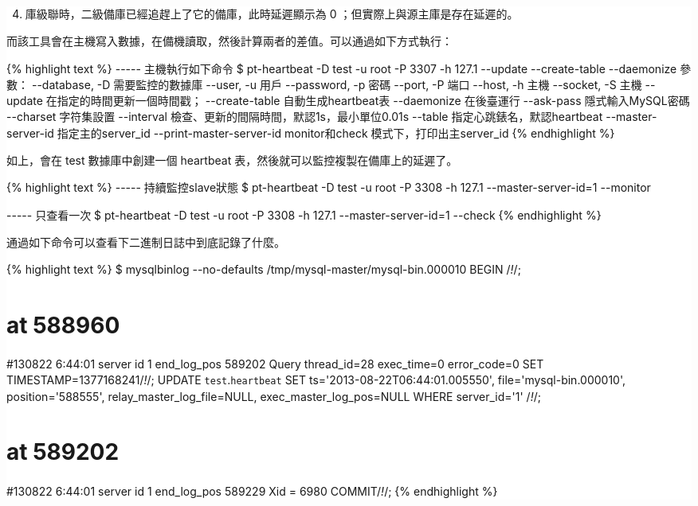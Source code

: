4. 庫級聯時，二級備庫已經追趕上了它的備庫，此時延遲顯示為 0 ；但實際上與源主庫是存在延遲的。

而該工具會在主機寫入數據，在備機讀取，然後計算兩者的差值。可以通過如下方式執行：

{% highlight text %}
----- 主機執行如下命令
$ pt-heartbeat -D test -u root -P 3307 -h 127.1 --update --create-table --daemonize
參數：
          --database, -D  需要監控的數據庫
              --user, -u  用戶
          --password, -p  密碼
              --port, -P  端口
              --host, -h  主機
            --socket, -S  主機
                --update  在指定的時間更新一個時間戳；
          --create-table  自動生成heartbeat表
             --daemonize  在後臺運行
              --ask-pass  隱式輸入MySQL密碼
               --charset  字符集設置
              --interval  檢查、更新的間隔時間，默認1s，最小單位0.01s
                 --table  指定心跳錶名，默認heartbeat
      --master-server-id  指定主的server_id
--print-master-server-id  monitor和check 模式下，打印出主server_id
{% endhighlight %}


如上，會在 test 數據庫中創建一個 heartbeat 表，然後就可以監控複製在備庫上的延遲了。

{% highlight text %}
----- 持續監控slave狀態
$ pt-heartbeat -D test -u root -P 3308 -h 127.1 --master-server-id=1 --monitor

----- 只查看一次
$ pt-heartbeat -D test -u root -P 3308 -h 127.1 --master-server-id=1 --check
{% endhighlight %}

通過如下命令可以查看下二進制日誌中到底記錄了什麼。

{% highlight text %}
$ mysqlbinlog --no-defaults /tmp/mysql-master/mysql-bin.000010
BEGIN
/*!*/;
# at 588960
#130822  6:44:01 server id 1  end_log_pos 589202        Query   thread_id=28    exec_time=0     error_code=0
SET TIMESTAMP=1377168241/*!*/;
UPDATE `test`.`heartbeat` SET ts='2013-08-22T06:44:01.005550', file='mysql-bin.000010', position='588555', relay_master_log_file=NULL, exec_master_log_pos=NULL WHERE server_id='1'
/*!*/;
# at 589202
#130822  6:44:01 server id 1  end_log_pos 589229        Xid = 6980
COMMIT/*!*/;
{% endhighlight %}
